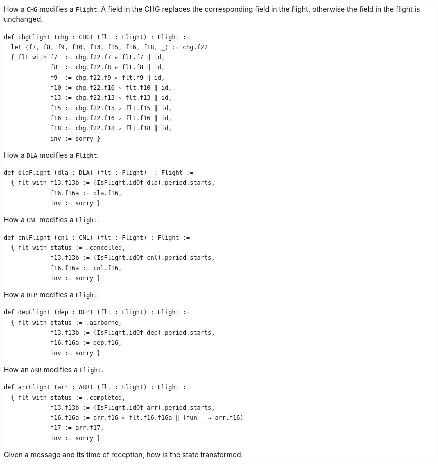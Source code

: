 How a `CHG` modifies a `Flight`. A field in the CHG replaces the corresponding field in the
flight, otherwise the field in the flight is unchanged.

```lean
def chgFlight (chg : CHG) (flt : Flight) : Flight :=
  let ⟨f7, f8, f9, f10, f13, f15, f16, f18, _⟩ := chg.f22 
  { flt with f7  := chg.f22.f7 ▹ flt.f7 ‖ id,
             f8  := chg.f22.f8 ▹ flt.f8 ‖ id,
             f9  := chg.f22.f9 ▹ flt.f9 ‖ id,
             f10 := chg.f22.f10 ▹ flt.f10 ‖ id,
             f13 := chg.f22.f13 ▹ flt.f13 ‖ id,
             f15 := chg.f22.f15 ▹ flt.f15 ‖ id,
             f16 := chg.f22.f16 ▹ flt.f16 ‖ id,
             f18 := chg.f22.f18 ▹ flt.f18 ‖ id,
             inv := sorry }
```

How a `DLA` modifies a `Flight`.

```lean
def dlaFlight (dla : DLA) (flt : Flight)  : Flight :=
  { flt with f13.f13b := (IsFlight.idOf dla).period.starts,
             f16.f16a := dla.f16,
             inv := sorry }
```

How a `CNL` modifies a `Flight`.

```lean
def cnlFlight (cnl : CNL) (flt : Flight) : Flight :=
  { flt with status := .cancelled,
             f13.f13b := (IsFlight.idOf cnl).period.starts,
             f16.f16a := cnl.f16,
             inv := sorry }
```

How a `DEP` modifies a `Flight`.

```lean
def depFlight (dep : DEP) (flt : Flight) : Flight :=
  { flt with status := .airborne,
             f13.f13b := (IsFlight.idOf dep).period.starts,
             f16.f16a := dep.f16,
             inv := sorry }
```

How an `ARR` modifies a `Flight`.

```lean
def arrFlight (arr : ARR) (flt : Flight) : Flight :=
  { flt with status := .completed,
             f13.f13b := (IsFlight.idOf arr).period.starts,
             f16.f16a := arr.f16 ▹ flt.f16.f16a ‖ (fun _ ↦ arr.f16)
             f17 := arr.f17,
             inv := sorry }
```

Given a message and its time of reception, how is the state transformed.
